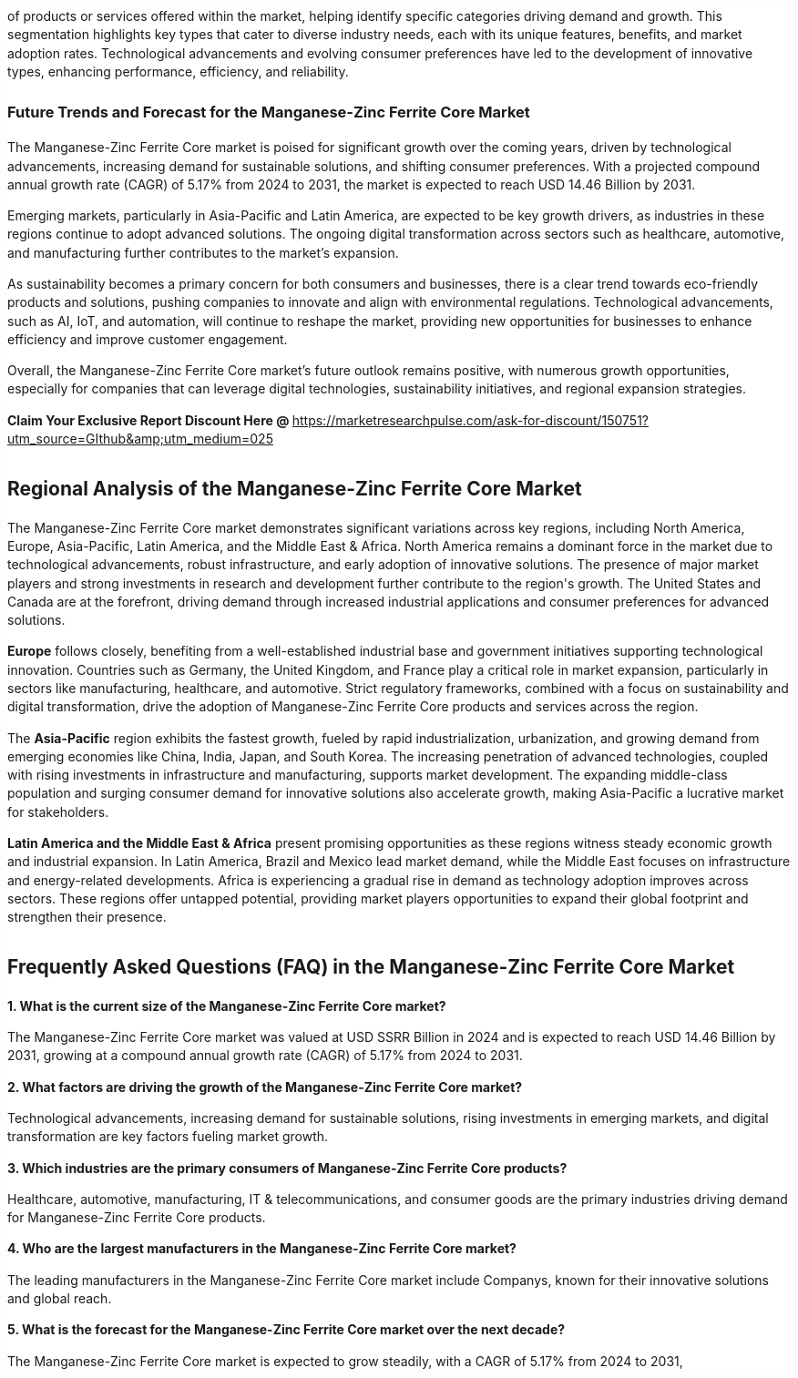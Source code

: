 of products or services offered within the market, helping identify specific categories driving demand and growth. This segmentation highlights key types that cater to diverse industry needs, each with its unique features, benefits, and market adoption rates. Technological advancements and evolving consumer preferences have led to the development of innovative types, enhancing performance, efficiency, and reliability.</p><h3>Future Trends and Forecast for the Manganese-Zinc Ferrite Core Market</h3><p>The Manganese-Zinc Ferrite Core market is poised for significant growth over the coming years, driven by technological advancements, increasing demand for sustainable solutions, and shifting consumer preferences. With a projected compound annual growth rate (CAGR) of 5.17% from 2024 to 2031, the market is expected to reach USD 14.46 Billion by 2031.</p><p>Emerging markets, particularly in Asia-Pacific and Latin America, are expected to be key growth drivers, as industries in these regions continue to adopt advanced solutions. The ongoing digital transformation across sectors such as healthcare, automotive, and manufacturing further contributes to the market&rsquo;s expansion.</p><p>As sustainability becomes a primary concern for both consumers and businesses, there is a clear trend towards eco-friendly products and solutions, pushing companies to innovate and align with environmental regulations. Technological advancements, such as AI, IoT, and automation, will continue to reshape the market, providing new opportunities for businesses to enhance efficiency and improve customer engagement.</p><p>Overall, the Manganese-Zinc Ferrite Core market&rsquo;s future outlook remains positive, with numerous growth opportunities, especially for companies that can leverage digital technologies, sustainability initiatives, and regional expansion strategies.</p><p><strong>Claim Your Exclusive Report Discount Here @ </strong><a href="https://marketresearchpulse.com/ask-for-discount/150751?utm_source=GIthub&amp;utm_medium=025">https://marketresearchpulse.com/ask-for-discount/150751?utm_source=GIthub&amp;utm_medium=025</a></p><h2><strong>Regional Analysis of the Manganese-Zinc Ferrite Core Market</strong></h2><p>The Manganese-Zinc Ferrite Core market demonstrates significant variations across key regions, including North America, Europe, Asia-Pacific, Latin America, and the Middle East &amp; Africa. North America remains a dominant force in the market due to technological advancements, robust infrastructure, and early adoption of innovative solutions. The presence of major market players and strong investments in research and development further contribute to the region's growth. The United States and Canada are at the forefront, driving demand through increased industrial applications and consumer preferences for advanced solutions.</p><p><strong>Europe</strong> follows closely, benefiting from a well-established industrial base and government initiatives supporting technological innovation. Countries such as Germany, the United Kingdom, and France play a critical role in market expansion, particularly in sectors like manufacturing, healthcare, and automotive. Strict regulatory frameworks, combined with a focus on sustainability and digital transformation, drive the adoption of Manganese-Zinc Ferrite Core products and services across the region.</p><p>The <strong>Asia-Pacific</strong> region exhibits the fastest growth, fueled by rapid industrialization, urbanization, and growing demand from emerging economies like China, India, Japan, and South Korea. The increasing penetration of advanced technologies, coupled with rising investments in infrastructure and manufacturing, supports market development. The expanding middle-class population and surging consumer demand for innovative solutions also accelerate growth, making Asia-Pacific a lucrative market for stakeholders.</p><p><strong>Latin America and the Middle East &amp; Africa</strong> present promising opportunities as these regions witness steady economic growth and industrial expansion. In Latin America, Brazil and Mexico lead market demand, while the Middle East focuses on infrastructure and energy-related developments. Africa is experiencing a gradual rise in demand as technology adoption improves across sectors. These regions offer untapped potential, providing market players opportunities to expand their global footprint and strengthen their presence.</p><h2><strong>Frequently Asked Questions (FAQ) in the Manganese-Zinc Ferrite Core Market</strong></h2><p><strong>1. What is the current size of the Manganese-Zinc Ferrite Core market?</strong></p><p>The Manganese-Zinc Ferrite Core market was valued at USD SSRR Billion in 2024 and is expected to reach USD 14.46 Billion by 2031, growing at a compound annual growth rate (CAGR) of 5.17% from 2024 to 2031.</p><p><strong>2. What factors are driving the growth of the Manganese-Zinc Ferrite Core market?</strong></p><p>Technological advancements, increasing demand for sustainable solutions, rising investments in emerging markets, and digital transformation are key factors fueling market growth.</p><p><strong>3. Which industries are the primary consumers of Manganese-Zinc Ferrite Core products?</strong></p><p>Healthcare, automotive, manufacturing, IT &amp; telecommunications, and consumer goods are the primary industries driving demand for Manganese-Zinc Ferrite Core products.</p><p><strong>4. Who are the largest manufacturers in the Manganese-Zinc Ferrite Core market?</strong></p><p>The leading manufacturers in the Manganese-Zinc Ferrite Core market include Companys, known for their innovative solutions and global reach.</p><p><strong>5. What is the forecast for the Manganese-Zinc Ferrite Core market over the next decade?</strong></p><p>The Manganese-Zinc Ferrite Core market is expected to grow steadily, with a CAGR of 5.17% from 2024 to 2031,